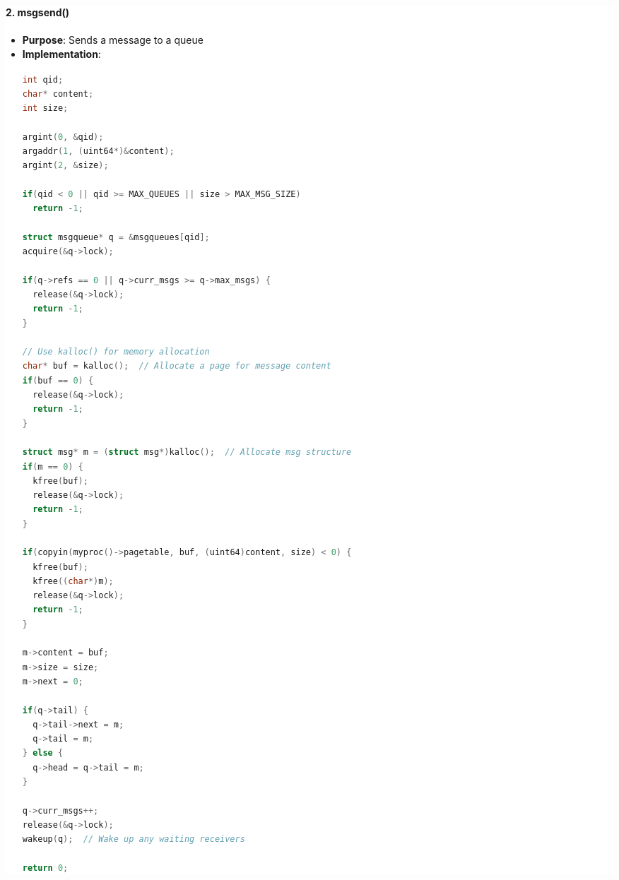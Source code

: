 #### 2. msgsend()
- **Purpose**: Sends a message to a queue
- **Implementation**:
  ```c
  int qid;
  char* content;
  int size;
  
  argint(0, &qid);
  argaddr(1, (uint64*)&content);
  argint(2, &size);
    
  if(qid < 0 || qid >= MAX_QUEUES || size > MAX_MSG_SIZE)
    return -1;
    
  struct msgqueue* q = &msgqueues[qid];
  acquire(&q->lock);
  
  if(q->refs == 0 || q->curr_msgs >= q->max_msgs) {
    release(&q->lock);
    return -1;
  }
  
  // Use kalloc() for memory allocation
  char* buf = kalloc();  // Allocate a page for message content
  if(buf == 0) {
    release(&q->lock);
    return -1;
  }
  
  struct msg* m = (struct msg*)kalloc();  // Allocate msg structure
  if(m == 0) {
    kfree(buf);
    release(&q->lock);
    return -1;
  }
  
  if(copyin(myproc()->pagetable, buf, (uint64)content, size) < 0) {
    kfree(buf);
    kfree((char*)m);
    release(&q->lock);
    return -1;
  }
  
  m->content = buf;
  m->size = size;
  m->next = 0;
  
  if(q->tail) {
    q->tail->next = m;
    q->tail = m;
  } else {
    q->head = q->tail = m;
  }
  
  q->curr_msgs++;
  release(&q->lock);
  wakeup(q);  // Wake up any waiting receivers
  
  return 0;
  ```
